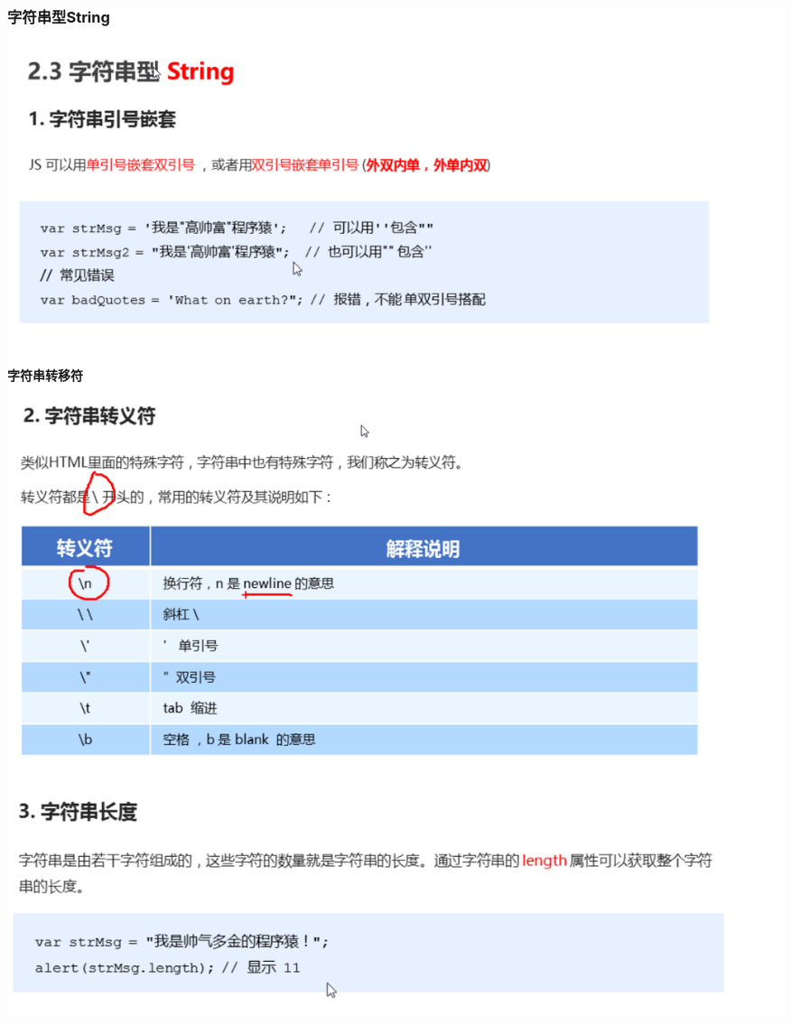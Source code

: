 ###      字符串型String           

<img src="./1/字符串型.png" alt="">

####              字符串转移符  

<img src="./1/字符串转移符.png" alt="">

​                <img src="./1/字符串长度.png" alt="">
